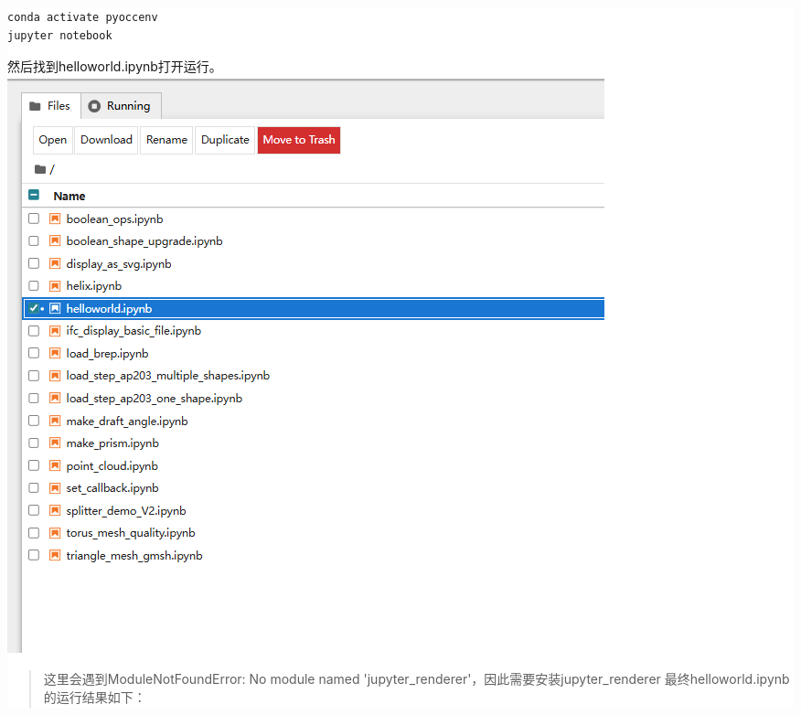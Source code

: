 ```bash
conda activate pyoccenv
jupyter notebook
```
然后找到helloworld.ipynb打开运行。
![alt text](image-2.png)
> 这里会遇到ModuleNotFoundError: No module named 'jupyter_renderer'，因此需要安装jupyter_renderer
最终helloworld.ipynb的运行结果如下：